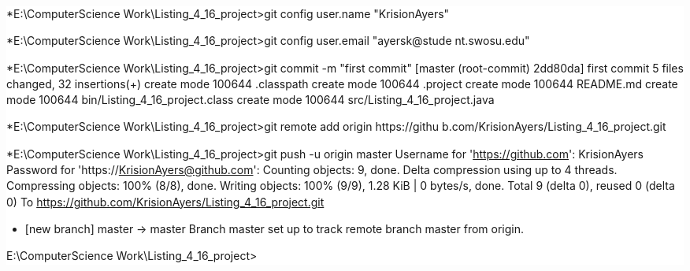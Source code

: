 *E:\ComputerScience Work\Listing_4_16_project>git config user.name "KrisionAyers"


*E:\ComputerScience Work\Listing_4_16_project>git config user.email "ayersk@stude
nt.swosu.edu"

*E:\ComputerScience Work\Listing_4_16_project>git commit -m "first commit"
[master (root-commit) 2dd80da] first commit
 5 files changed, 32 insertions(+)
 create mode 100644 .classpath
 create mode 100644 .project
 create mode 100644 README.md
 create mode 100644 bin/Listing_4_16_project.class
 create mode 100644 src/Listing_4_16_project.java

*E:\ComputerScience Work\Listing_4_16_project>git remote add origin https://githu
b.com/KrisionAyers/Listing_4_16_project.git

*E:\ComputerScience Work\Listing_4_16_project>git push -u origin master
Username for 'https://github.com': KrisionAyers
Password for 'https://KrisionAyers@github.com':
Counting objects: 9, done.
Delta compression using up to 4 threads.
Compressing objects: 100% (8/8), done.
Writing objects: 100% (9/9), 1.28 KiB | 0 bytes/s, done.
Total 9 (delta 0), reused 0 (delta 0)
To https://github.com/KrisionAyers/Listing_4_16_project.git
 * [new branch]      master -> master
Branch master set up to track remote branch master from origin.

E:\ComputerScience Work\Listing_4_16_project>
